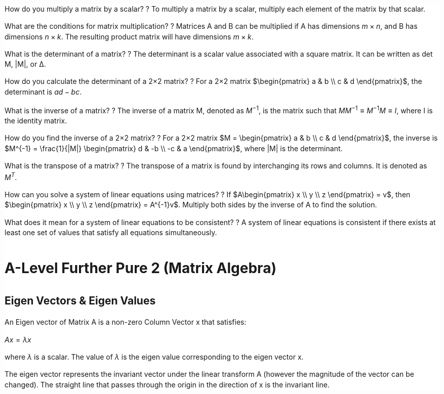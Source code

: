 How do you multiply a matrix by a scalar?
?
To multiply a matrix by a scalar, multiply each element of the matrix by that scalar. 

What are the conditions for matrix multiplication?
?
Matrices A and B can be multiplied if A has dimensions $m × n$, and B has dimensions $n × k$. The resulting product matrix will have dimensions $m × k$. 

What is the determinant of a matrix?
?
The determinant is a scalar value associated with a square matrix. It can be written as det M, |M|, or Δ. 

How do you calculate the determinant of a 2×2 matrix?
?
For a 2×2 matrix $\begin{pmatrix} a & b \\ c & d \end{pmatrix}$, the determinant is $ad - bc$. 

What is the inverse of a matrix?
?
The inverse of a matrix M, denoted as $M^{-1}$, is the matrix such that $MM^{-1} \equiv M^{-1}M \equiv I$, where I is the identity matrix. 

How do you find the inverse of a 2×2 matrix?
?
For a 2×2 matrix $M = \begin{pmatrix} a & b \\ c & d \end{pmatrix}$, the inverse is $M^{-1} = \frac{1}{|M|} \begin{pmatrix} d & -b \\ -c & a \end{pmatrix}$, where |M| is the determinant. 

What is the transpose of a matrix?
?
The transpose of a matrix is found by interchanging its rows and columns. It is denoted as $M^T$. 

How can you solve a system of linear equations using matrices?
?
If $A\begin{pmatrix} x \\ y \\ z \end{pmatrix} = v$, then $\begin{pmatrix} x \\ y \\ z \end{pmatrix} = A^{-1}v$. Multiply both sides by the inverse of A to find the solution. 

What does it mean for a system of linear equations to be consistent?
?
A system of linear equations is consistent if there exists at least one set of values that satisfy all equations simultaneously. 

# A-Level Further Pure 2 (Matrix Algebra)

## Eigen Vectors & Eigen Values

An Eigen vector of Matrix A is a non-zero Column Vector x that satisfies:

$Ax = \lambda x$

where $\lambda$ is a scalar. The value of $\lambda$ is the eigen value corresponding to the eigen vector x.

The eigen vector represents the invariant vector under the linear transform A (however the magnitude of the vector can be changed). The straight line that passes through the origin in the direction of x is the invariant line.
